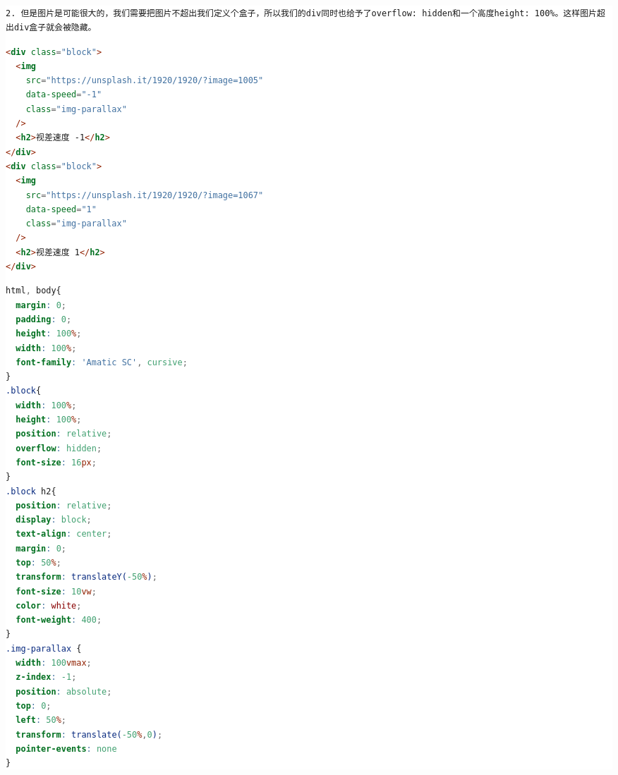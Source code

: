     2. 但是图片是可能很大的，我们需要把图片不超出我们定义个盒子，所以我们的div同时也给予了overflow: hidden和一个高度height: 100%。这样图片超出div盒子就会被隐藏。

```html
<div class="block">
  <img
    src="https://unsplash.it/1920/1920/?image=1005"
    data-speed="-1"
    class="img-parallax"
  />
  <h2>视差速度 -1</h2>
</div>
<div class="block">
  <img
    src="https://unsplash.it/1920/1920/?image=1067"
    data-speed="1"
    class="img-parallax"
  />
  <h2>视差速度 1</h2>
</div>
```

```css
html, body{
  margin: 0;
  padding: 0;
  height: 100%;
  width: 100%;
  font-family: 'Amatic SC', cursive;
}
.block{
  width: 100%;
  height: 100%;
  position: relative;
  overflow: hidden;
  font-size: 16px;
}
.block h2{
  position: relative;
  display: block;
  text-align: center;
  margin: 0;
  top: 50%;
  transform: translateY(-50%);
  font-size: 10vw;
  color: white;
  font-weight: 400;
}
.img-parallax {
  width: 100vmax;
  z-index: -1;
  position: absolute;
  top: 0;
  left: 50%;
  transform: translate(-50%,0);
  pointer-events: none
}
```
